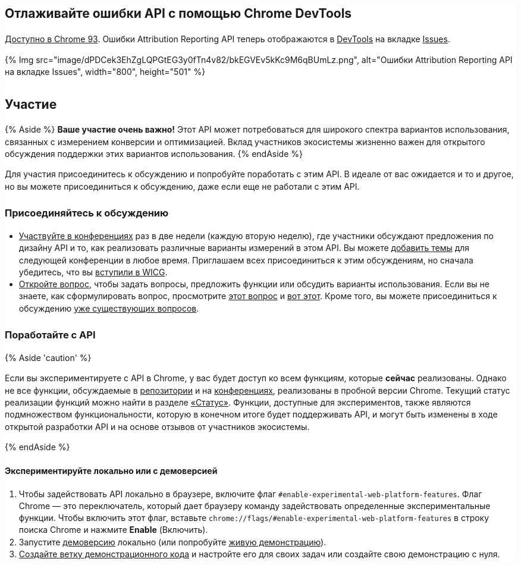 ## Отлаживайте ошибки API с помощью Chrome DevTools

[Доступно в Chrome 93](/blog/new-in-devtools-93/#attribution-reporting). Ошибки Attribution Reporting API теперь отображаются в [DevTools](/docs/devtools) на вкладке [Issues](/docs/devtools/issues/).

{% Img src="image/dPDCek3EhZgLQPGtEG3y0fTn4v82/bkEGVEv5kKc9M6qBUmLz.png", alt="Ошибки Attribution Reporting API на вкладке Issues", width="800", height="501" %}

## Участие

{% Aside %} **Ваше участие очень важно!** Этот API может потребоваться для широкого спектра вариантов использования, связанных с измерением конверсии и оптимизацией. Вклад участников экосистемы жизненно важен для открытого обсуждения поддержки этих вариантов использования. {% endAside %}

Для участия присоединитесь к обсуждению и попробуйте поработать с этим API. В идеале от вас ожидается и то и другое, но вы можете присоединиться к обсуждению, даже если еще не работали с этим API.

### Присоединяйтесь к обсуждению

- [Участвуйте в конференциях](https://github.com/WICG/conversion-measurement-api/issues/80) раз в две недели (каждую вторую неделю), где участники обсуждают предложения по дизайну API и то, как реализовать различные варианты измерений в этом API. Вы можете [добавить темы](https://docs.google.com/document/d/1zUSm9nX2nUsCa_fbI96UJoRCEr3eAPwWLU7HmClhIJk/edit) для следующей конференции в любое время. Приглашаем всех присоединиться к этим обсуждениям, но сначала убедитесь, что вы [вступили в WICG](https://www.w3.org/community/wicg/).
- [Откройте вопрос](https://github.com/WICG/conversion-measurement-api/issues/new), чтобы задать вопросы, предложить функции или обсудить варианты использования. Если вы не знаете, как сформулировать вопрос, просмотрите [этот вопрос](https://github.com/WICG/conversion-measurement-api/issues/147) и [вот этот](https://github.com/WICG/conversion-measurement-api/issues/68). Кроме того, вы можете присоединиться к обсуждению [уже существующих вопросов](https://github.com/WICG/conversion-measurement-api/issues).

### Поработайте с API

{% Aside 'caution' %}

Если вы экспериментируете с API в Chrome, у вас будет доступ ко всем функциям, которые **сейчас** реализованы. Однако не все функции, обсуждаемые в [репозитории](https://github.com/WICG/conversion-measurement-api/) и на [конференциях](https://github.com/WICG/conversion-measurement-api/issues/80), реализованы в пробной версии Chrome. Текущий статус реализации функций можно найти в разделе [«Статус»](#status). Функции, доступные для экспериментов, также являются подмножеством функциональности, которую в конечном итоге будет поддерживать API, и могут быть изменены в ходе открытой разработки API и на основе отзывов от участников экосистемы.

{% endAside %}

#### Экспериментируйте локально или с демоверсией

1. Чтобы задействовать API локально в браузере, включите флаг `#enable-experimental-web-platform-features`. Флаг Chrome — это переключатель, который дает браузеру команду задействовать определенные экспериментальные функции. Чтобы включить этот флаг, вставьте `chrome://flags/#enable-experimental-web-platform-features` в строку поиска Chrome и нажмите **Enable** (Включить).
2. Запустите [демоверсию](#demo) локально (или попробуйте [живую демонстрацию](#demo)).
3. [Создайте ветку демонстрационного кода](#demo) и настройте его для своих задач или создайте свою демонстрацию с нуля.
